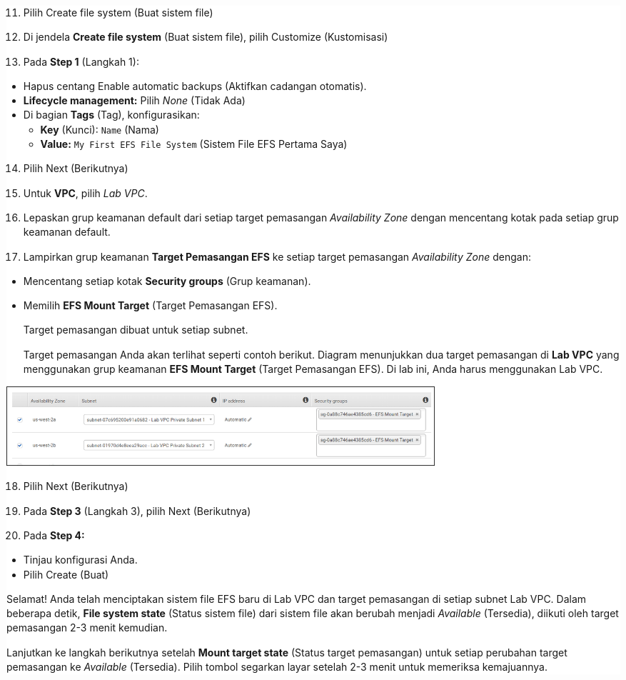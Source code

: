 11. Pilih <span id="ssb_orange">Create file system</span> (Buat sistem file)

12. Di jendela **Create file system** (Buat sistem file), pilih <span id="ssb_white">Customize</span> (Kustomisasi)

13. Pada **Step 1** (Langkah 1):

   - Hapus centang <i class="far fa-square"></i> Enable automatic backups (Aktifkan cadangan otomatis).
   - **Lifecycle management:** Pilih *None* (Tidak Ada)
   - Di bagian **Tags** (Tag), konfigurasikan:
      - **Key** (Kunci): `Name` (Nama)
      - **Value:** `My First EFS File System` (Sistem File EFS Pertama Saya)

14. Pilih <span id="ssb_orange">Next</span> (Berikutnya)

15. Untuk **VPC**, pilih *Lab VPC*.

16. Lepaskan grup keamanan default dari setiap target pemasangan *Availability Zone* dengan mencentang kotak <i class="fas fa-times"></i> pada setiap grup keamanan default.

17. Lampirkan grup keamanan **Target Pemasangan EFS** ke setiap target pemasangan *Availability Zone* dengan:

* Mencentang setiap kotak **Security groups** (Grup keamanan).
* Memilih **EFS Mount Target** (Target Pemasangan EFS).

   Target pemasangan dibuat untuk setiap subnet.

   Target pemasangan Anda akan terlihat seperti contoh berikut. Diagram menunjukkan dua target pemasangan di **Lab VPC** yang menggunakan grup keamanan **EFS Mount Target** (Target Pemasangan EFS). Di lab ini, Anda harus menggunakan Lab VPC.

<img src="images/mount-targets-security-groups.png" alt="Grup Keamanan Target" width="600" >

18. Pilih <span id="ssb_orange">Next</span> (Berikutnya)

19. Pada **Step 3** (Langkah 3), pilih <span id="ssb_orange">Next</span> (Berikutnya)

20. Pada **Step 4:**

* Tinjau konfigurasi Anda.
* Pilih <span id="ssb_orange">Create</span> (Buat)

<i class="far fa-thumbs-up"></i> Selamat! Anda telah menciptakan sistem file EFS baru di Lab VPC dan target pemasangan di setiap subnet Lab VPC. Dalam beberapa detik, **File system state** (Status sistem file) dari sistem file akan berubah menjadi *Available* (Tersedia), diikuti oleh target pemasangan 2-3 menit kemudian.

Lanjutkan ke langkah berikutnya setelah **Mount target state** (Status target pemasangan) untuk setiap perubahan target pemasangan ke *Available* (Tersedia). Pilih tombol segarkan layar setelah 2-3 menit untuk memeriksa kemajuannya.
